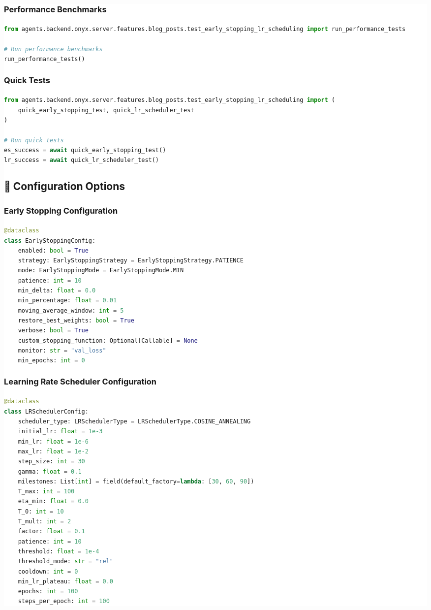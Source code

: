 ### Performance Benchmarks
```python
from agents.backend.onyx.server.features.blog_posts.test_early_stopping_lr_scheduling import run_performance_tests

# Run performance benchmarks
run_performance_tests()
```

### Quick Tests
```python
from agents.backend.onyx.server.features.blog_posts.test_early_stopping_lr_scheduling import (
    quick_early_stopping_test, quick_lr_scheduler_test
)

# Run quick tests
es_success = await quick_early_stopping_test()
lr_success = await quick_lr_scheduler_test()
```

## 🔧 Configuration Options

### Early Stopping Configuration
```python
@dataclass
class EarlyStoppingConfig:
    enabled: bool = True
    strategy: EarlyStoppingStrategy = EarlyStoppingStrategy.PATIENCE
    mode: EarlyStoppingMode = EarlyStoppingMode.MIN
    patience: int = 10
    min_delta: float = 0.0
    min_percentage: float = 0.01
    moving_average_window: int = 5
    restore_best_weights: bool = True
    verbose: bool = True
    custom_stopping_function: Optional[Callable] = None
    monitor: str = "val_loss"
    min_epochs: int = 0
```

### Learning Rate Scheduler Configuration
```python
@dataclass
class LRSchedulerConfig:
    scheduler_type: LRSchedulerType = LRSchedulerType.COSINE_ANNEALING
    initial_lr: float = 1e-3
    min_lr: float = 1e-6
    max_lr: float = 1e-2
    step_size: int = 30
    gamma: float = 0.1
    milestones: List[int] = field(default_factory=lambda: [30, 60, 90])
    T_max: int = 100
    eta_min: float = 0.0
    T_0: int = 10
    T_mult: int = 2
    factor: float = 0.1
    patience: int = 10
    threshold: float = 1e-4
    threshold_mode: str = "rel"
    cooldown: int = 0
    min_lr_plateau: float = 0.0
    epochs: int = 100
    steps_per_epoch: int = 100
```